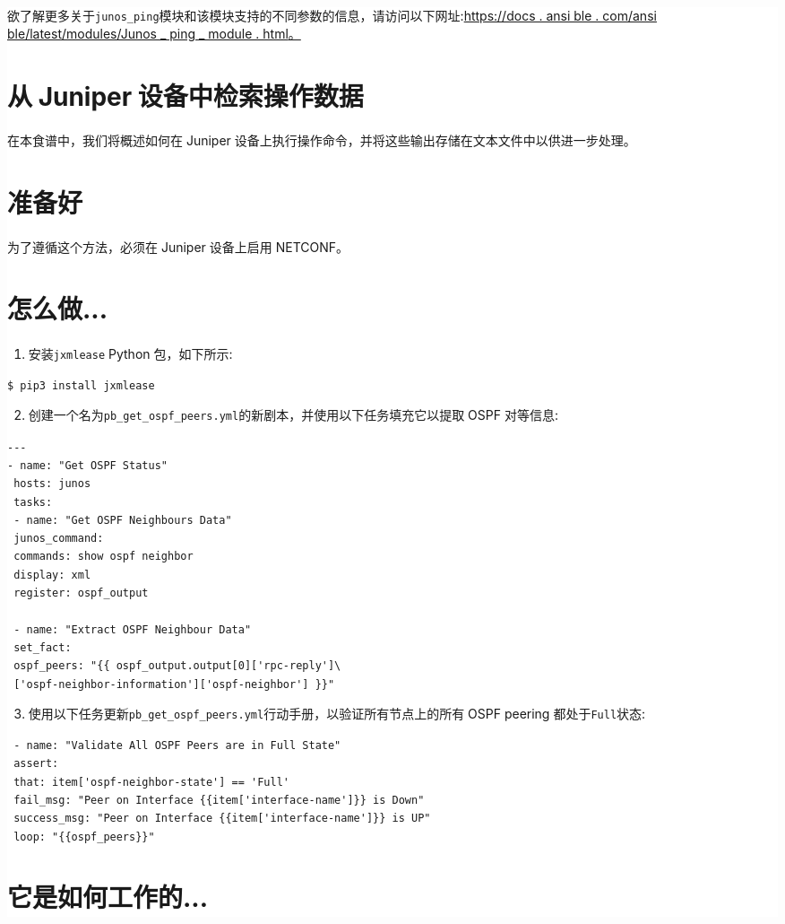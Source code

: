 欲了解更多关于`junos_ping`模块和该模块支持的不同参数的信息，请访问以下网址:[https://docs . ansi ble . com/ansi ble/latest/modules/Junos _ ping _ module . html](https://docs.ansible.com/ansible/latest/modules/junos_ping_module.html)[。](https://docs.ansible.com/ansible/latest/modules/junos_ping_module.html)

# 从 Juniper 设备中检索操作数据

在本食谱中，我们将概述如何在 Juniper 设备上执行操作命令，并将这些输出存储在文本文件中以供进一步处理。

# 准备好

为了遵循这个方法，必须在 Juniper 设备上启用 NETCONF。

# 怎么做...

1.  安装`jxmlease` Python 包，如下所示:

```
$ pip3 install jxmlease
```

2.  创建一个名为`pb_get_ospf_peers.yml`的新剧本，并使用以下任务填充它以提取 OSPF 对等信息:

```
---
- name: "Get OSPF Status"
 hosts: junos
 tasks:
 - name: "Get OSPF Neighbours Data"
 junos_command:
 commands: show ospf neighbor
 display: xml
 register: ospf_output

 - name: "Extract OSPF Neighbour Data"
 set_fact:
 ospf_peers: "{{ ospf_output.output[0]['rpc-reply']\
 ['ospf-neighbor-information']['ospf-neighbor'] }}"
```

3.  使用以下任务更新`pb_get_ospf_peers.yml`行动手册，以验证所有节点上的所有 OSPF peering 都处于`Full`状态:

```
 - name: "Validate All OSPF Peers are in Full State"
 assert:
 that: item['ospf-neighbor-state'] == 'Full'
 fail_msg: "Peer on Interface {{item['interface-name']}} is Down"
 success_msg: "Peer on Interface {{item['interface-name']}} is UP"
 loop: "{{ospf_peers}}"
```

# 它是如何工作的...
